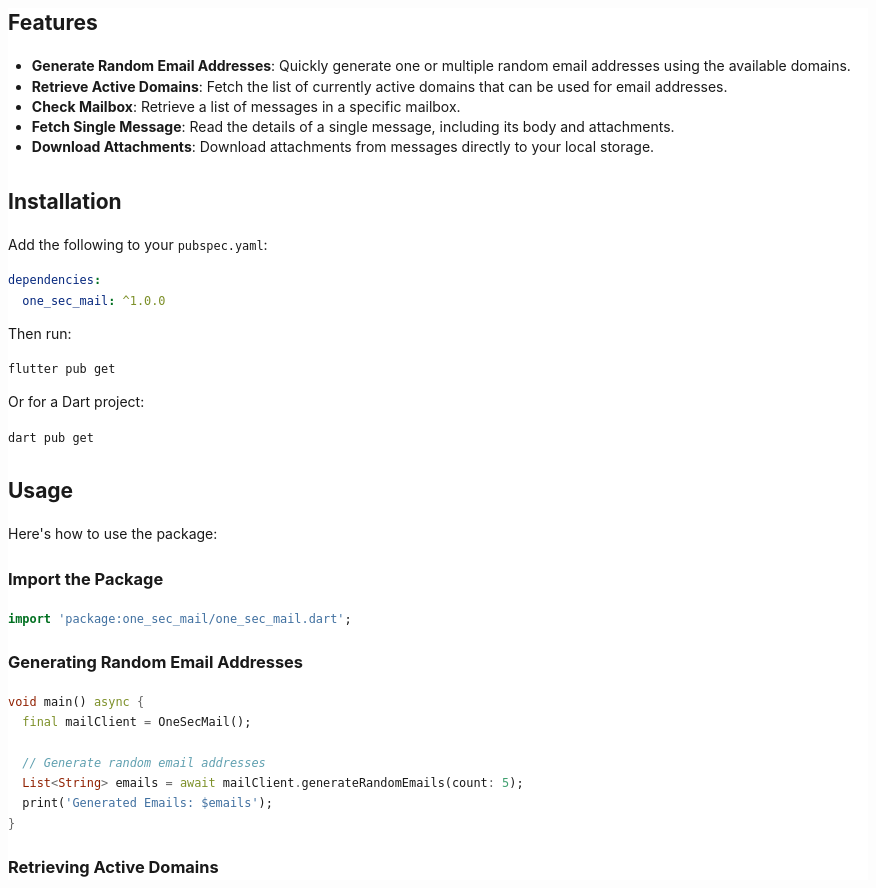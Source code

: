 ## Features

- **Generate Random Email Addresses**: Quickly generate one or multiple random email addresses using the available domains.
- **Retrieve Active Domains**: Fetch the list of currently active domains that can be used for email addresses.
- **Check Mailbox**: Retrieve a list of messages in a specific mailbox.
- **Fetch Single Message**: Read the details of a single message, including its body and attachments.
- **Download Attachments**: Download attachments from messages directly to your local storage.

## Installation

Add the following to your `pubspec.yaml`:

```yaml
dependencies:
  one_sec_mail: ^1.0.0
```

Then run:

```bash
flutter pub get
```

Or for a Dart project:

```bash
dart pub get
```

## Usage

Here's how to use the package:

### Import the Package

```dart
import 'package:one_sec_mail/one_sec_mail.dart';
```

### Generating Random Email Addresses

```dart
void main() async {
  final mailClient = OneSecMail();

  // Generate random email addresses
  List<String> emails = await mailClient.generateRandomEmails(count: 5);
  print('Generated Emails: $emails');
}
```

### Retrieving Active Domains
